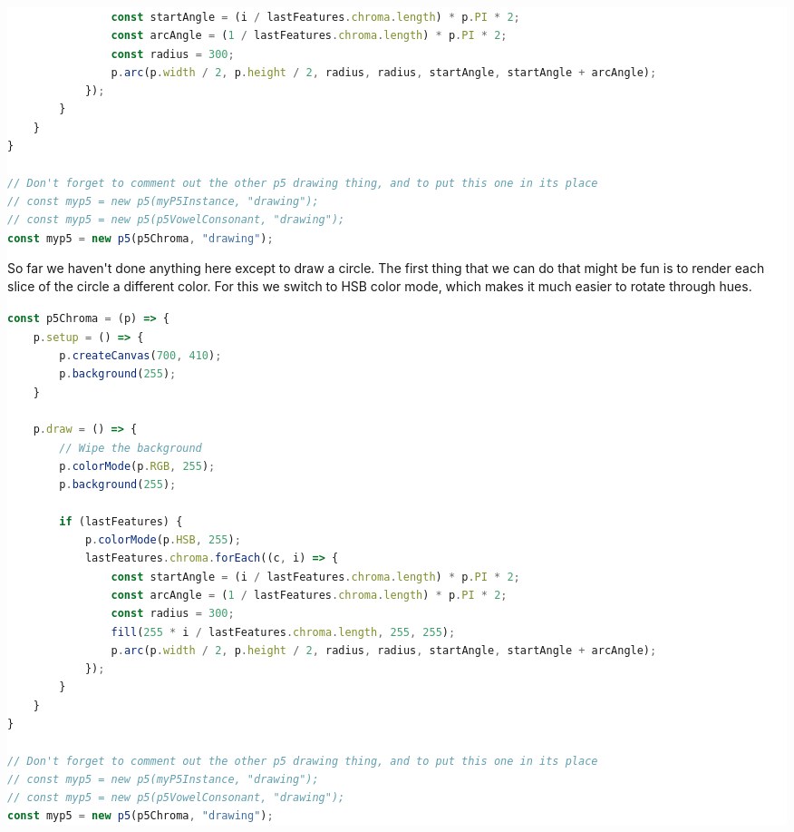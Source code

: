 ```js
                const startAngle = (i / lastFeatures.chroma.length) * p.PI * 2;
                const arcAngle = (1 / lastFeatures.chroma.length) * p.PI * 2;
                const radius = 300;
                p.arc(p.width / 2, p.height / 2, radius, radius, startAngle, startAngle + arcAngle);
            });
        }   
    }
}

// Don't forget to comment out the other p5 drawing thing, and to put this one in its place
// const myp5 = new p5(myP5Instance, "drawing");
// const myp5 = new p5(p5VowelConsonant, "drawing");
const myp5 = new p5(p5Chroma, "drawing");
```

So far we haven't done anything here except to draw a circle. The first thing that we can do that might be fun is to render each slice of the circle a different color. For this we switch to HSB color mode, which makes it much easier to rotate through hues.

```js
const p5Chroma = (p) => {
    p.setup = () => {
        p.createCanvas(700, 410);
        p.background(255);
    }

    p.draw = () => {
        // Wipe the background
        p.colorMode(p.RGB, 255);
        p.background(255);

        if (lastFeatures) {
            p.colorMode(p.HSB, 255);
            lastFeatures.chroma.forEach((c, i) => {
                const startAngle = (i / lastFeatures.chroma.length) * p.PI * 2;
                const arcAngle = (1 / lastFeatures.chroma.length) * p.PI * 2;
                const radius = 300;
                fill(255 * i / lastFeatures.chroma.length, 255, 255);
                p.arc(p.width / 2, p.height / 2, radius, radius, startAngle, startAngle + arcAngle);
            });
        }   
    }
}

// Don't forget to comment out the other p5 drawing thing, and to put this one in its place
// const myp5 = new p5(myP5Instance, "drawing");
// const myp5 = new p5(p5VowelConsonant, "drawing");
const myp5 = new p5(p5Chroma, "drawing");
```
